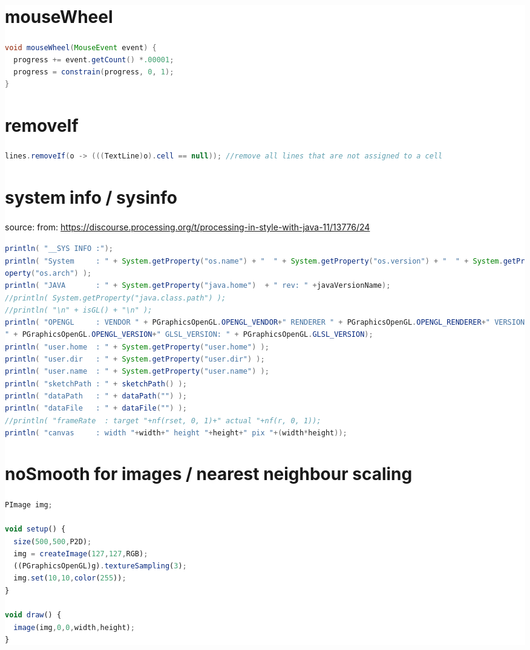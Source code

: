 # mouseWheel
```java
void mouseWheel(MouseEvent event) {
  progress += event.getCount() *.00001;
  progress = constrain(progress, 0, 1);
}

```
# removeIf
```java
lines.removeIf(o -> (((TextLine)o).cell == null)); //remove all lines that are not assigned to a cell
```

# system info / sysinfo
source: from: https://discourse.processing.org/t/processing-in-style-with-java-11/13776/24
```java
println( "__SYS INFO :");
println( "System     : " + System.getProperty("os.name") + "  " + System.getProperty("os.version") + "  " + System.getProperty("os.arch") );
println( "JAVA       : " + System.getProperty("java.home")  + " rev: " +javaVersionName);
//println( System.getProperty("java.class.path") );
//println( "\n" + isGL() + "\n" );
println( "OPENGL     : VENDOR " + PGraphicsOpenGL.OPENGL_VENDOR+" RENDERER " + PGraphicsOpenGL.OPENGL_RENDERER+" VERSION " + PGraphicsOpenGL.OPENGL_VERSION+" GLSL_VERSION: " + PGraphicsOpenGL.GLSL_VERSION);
println( "user.home  : " + System.getProperty("user.home") );
println( "user.dir   : " + System.getProperty("user.dir") );
println( "user.name  : " + System.getProperty("user.name") );
println( "sketchPath : " + sketchPath() );
println( "dataPath   : " + dataPath("") );
println( "dataFile   : " + dataFile("") );
//println( "frameRate  : target "+nf(rset, 0, 1)+" actual "+nf(r, 0, 1));
println( "canvas     : width "+width+" height "+height+" pix "+(width*height));
```

# noSmooth for images / nearest neighbour scaling
```javascript
PImage img;

void setup() {
  size(500,500,P2D);
  img = createImage(127,127,RGB);
  ((PGraphicsOpenGL)g).textureSampling(3);
  img.set(10,10,color(255));
}

void draw() {
  image(img,0,0,width,height);
}
```
